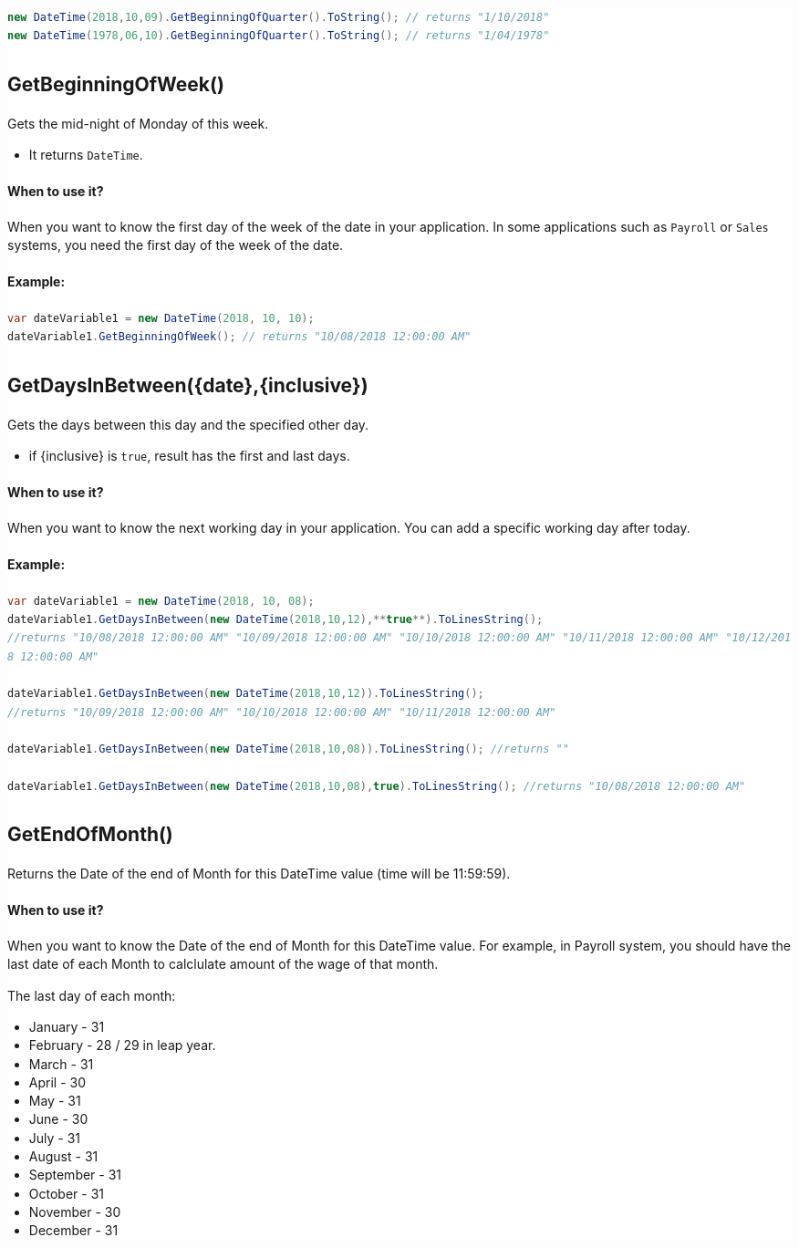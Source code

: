 ```csharp
new DateTime(2018,10,09).GetBeginningOfQuarter().ToString(); // returns "1/10/2018"
new DateTime(1978,06,10).GetBeginningOfQuarter().ToString(); // returns "1/04/1978"
```     
## GetBeginningOfWeek()
Gets the mid-night of Monday of this week.
- It returns `DateTime`.
#### When to use it?
When you want to know the first day of the week of the date in your application.
In some applications such as `Payroll` or `Sales` systems, you need the first day of the week of the date.
#### Example:

```csharp
var dateVariable1 = new DateTime(2018, 10, 10); 
dateVariable1.GetBeginningOfWeek(); // returns "10/08/2018 12:00:00 AM"
```

 ## GetDaysInBetween({date},{inclusive})
Gets the days between this day and the specified other day.
- if {inclusive} is `true`, result has the first and last days.
#### When to use it?
When you want to know the next working day in your application. You can add a specific working day after today.
#### Example:

```csharp
var dateVariable1 = new DateTime(2018, 10, 08);
dateVariable1.GetDaysInBetween(new DateTime(2018,10,12),**true**).ToLinesString(); 
//returns "10/08/2018 12:00:00 AM" "10/09/2018 12:00:00 AM" "10/10/2018 12:00:00 AM" "10/11/2018 12:00:00 AM" "10/12/2018 12:00:00 AM"

dateVariable1.GetDaysInBetween(new DateTime(2018,10,12)).ToLinesString(); 
//returns "10/09/2018 12:00:00 AM" "10/10/2018 12:00:00 AM" "10/11/2018 12:00:00 AM" 

dateVariable1.GetDaysInBetween(new DateTime(2018,10,08)).ToLinesString(); //returns "" 

dateVariable1.GetDaysInBetween(new DateTime(2018,10,08),true).ToLinesString(); //returns "10/08/2018 12:00:00 AM" 
```
 ## GetEndOfMonth()
Returns the Date of the end of Month for this DateTime value (time will be 11:59:59).
#### When to use it?
When you want to know the Date of the end of Month for this DateTime value. 
For example, in Payroll system, you should have the last date of each Month to calclulate amount of the wage of that month.

The last day of each month:
- January - 31 
- February - 28 / 29 in leap year.
- March - 31 
- April - 30 
- May - 31 
- June - 30
- July - 31
- August - 31
- September - 31
- October - 31
- November - 30
- December - 31
